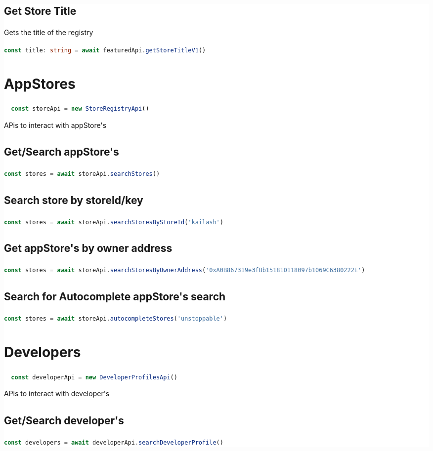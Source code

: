 ## Get Store Title

Gets the title of the registry

```typescript
const title: string = await featuredApi.getStoreTitleV1()
```

# AppStores

```typescript
  const storeApi = new StoreRegistryApi()
```

APis to interact with appStore's

## Get/Search appStore's

```typescript
const stores = await storeApi.searchStores()
```

## Search store by storeId/key

```typescript
const stores = await storeApi.searchStoresByStoreId('kailash')
```
## Get appStore's by owner address

```typescript
const stores = await storeApi.searchStoresByOwnerAddress('0xA0B867319e3fBb15181D118097b1069C6380222E')
```

## Search for Autocomplete appStore's search

```typescript
const stores = await storeApi.autocompleteStores('unstoppable')
```


# Developers

```typescript
  const developerApi = new DeveloperProfilesApi()
```

APis to interact with developer's

## Get/Search developer's

```typescript
const developers = await developerApi.searchDeveloperProfile()
```
